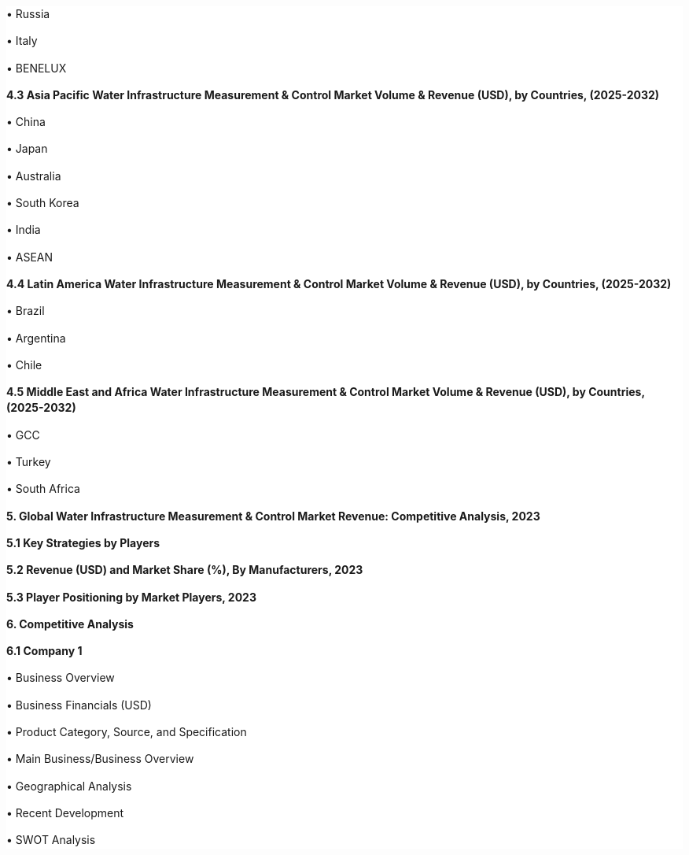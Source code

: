 • Russia

• Italy

• BENELUX

<strong>4.3 Asia Pacific Water Infrastructure Measurement & Control Market Volume &amp; Revenue (USD), by Countries, (2025-2032)</strong>

• China

• Japan

• Australia

• South Korea

• India

• ASEAN

<strong>4.4 Latin America Water Infrastructure Measurement & Control Market Volume &amp; Revenue (USD), by Countries, (2025-2032)</strong>

• Brazil

• Argentina

• Chile

<strong>4.5 Middle East and Africa Water Infrastructure Measurement & Control Market Volume &amp; Revenue (USD), by Countries, (2025-2032)</strong>

• GCC

• Turkey

• South Africa

<strong>5. Global Water Infrastructure Measurement & Control Market Revenue: Competitive Analysis, 2023</strong>

<strong>5.1 Key Strategies by Players</strong>

<strong>5.2 Revenue (USD) and Market Share (%), By Manufacturers, 2023</strong>

<strong>5.3 Player Positioning by Market Players, 2023</strong>

<strong>6. Competitive Analysis</strong>

<strong>6.1 Company 1</strong>

• Business Overview

• Business Financials (USD)

• Product Category, Source, and Specification

• Main Business/Business Overview

• Geographical Analysis

• Recent Development

• SWOT Analysis
